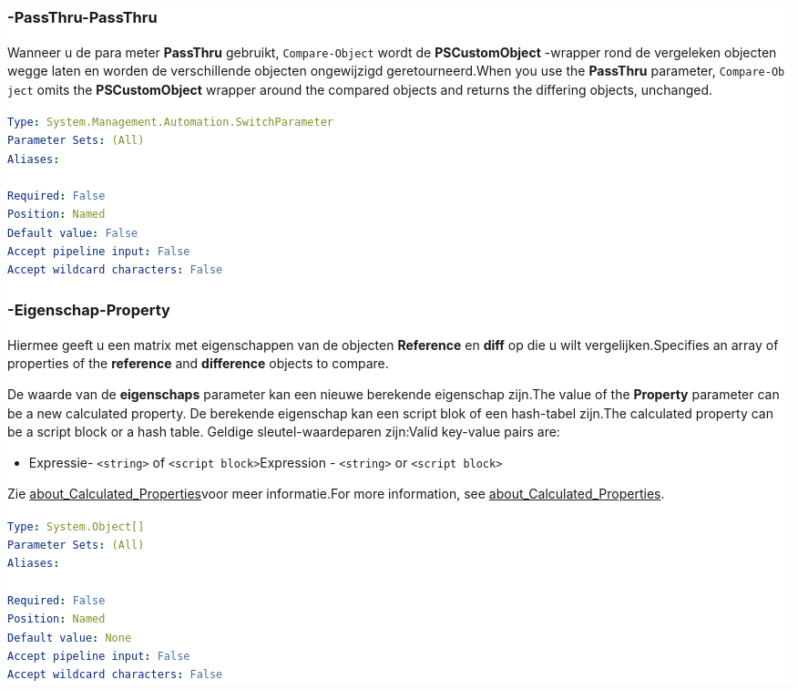 ### <span data-ttu-id="6c532-171">-PassThru</span><span class="sxs-lookup"><span data-stu-id="6c532-171">-PassThru</span></span>

<span data-ttu-id="6c532-172">Wanneer u de para meter **PassThru** gebruikt, `Compare-Object` wordt de **PSCustomObject** -wrapper rond de vergeleken objecten wegge laten en worden de verschillende objecten ongewijzigd geretourneerd.</span><span class="sxs-lookup"><span data-stu-id="6c532-172">When you use the **PassThru** parameter, `Compare-Object` omits the **PSCustomObject** wrapper around the compared objects and returns the differing objects, unchanged.</span></span>

```yaml
Type: System.Management.Automation.SwitchParameter
Parameter Sets: (All)
Aliases:

Required: False
Position: Named
Default value: False
Accept pipeline input: False
Accept wildcard characters: False
```

### <span data-ttu-id="6c532-173">-Eigenschap</span><span class="sxs-lookup"><span data-stu-id="6c532-173">-Property</span></span>

<span data-ttu-id="6c532-174">Hiermee geeft u een matrix met eigenschappen van de objecten **Reference** en **diff** op die u wilt vergelijken.</span><span class="sxs-lookup"><span data-stu-id="6c532-174">Specifies an array of properties of the **reference** and **difference** objects to compare.</span></span>

<span data-ttu-id="6c532-175">De waarde van de **eigenschaps** parameter kan een nieuwe berekende eigenschap zijn.</span><span class="sxs-lookup"><span data-stu-id="6c532-175">The value of the **Property** parameter can be a new calculated property.</span></span> <span data-ttu-id="6c532-176">De berekende eigenschap kan een script blok of een hash-tabel zijn.</span><span class="sxs-lookup"><span data-stu-id="6c532-176">The calculated property can be a script block or a hash table.</span></span> <span data-ttu-id="6c532-177">Geldige sleutel-waardeparen zijn:</span><span class="sxs-lookup"><span data-stu-id="6c532-177">Valid key-value pairs are:</span></span>

- <span data-ttu-id="6c532-178">Expressie- `<string>` of `<script block>`</span><span class="sxs-lookup"><span data-stu-id="6c532-178">Expression - `<string>` or `<script block>`</span></span>

<span data-ttu-id="6c532-179">Zie [about_Calculated_Properties](../Microsoft.PowerShell.Core/About/about_Calculated_Properties.md)voor meer informatie.</span><span class="sxs-lookup"><span data-stu-id="6c532-179">For more information, see [about_Calculated_Properties](../Microsoft.PowerShell.Core/About/about_Calculated_Properties.md).</span></span>

```yaml
Type: System.Object[]
Parameter Sets: (All)
Aliases:

Required: False
Position: Named
Default value: None
Accept pipeline input: False
Accept wildcard characters: False
```
